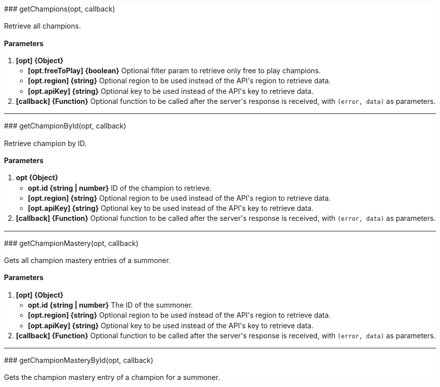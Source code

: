 <a name="getChampions" />
### getChampions(opt, callback)

Retrieve all champions.

**Parameters**

1. **[opt] {Object}**
    * **[opt.freeToPlay] {boolean}** Optional filter param to retrieve only free to play champions.
    * **[opt.region] {string}** Optional region to be used instead of the API's region to retrieve data.
    * **[opt.apiKey] {string}** Optional key to be used instead of the API's key to retrieve data.
2. **[callback] {Function}** Optional function to be called after the server's response is received, with `(error, data)` as parameters.

---------------------------------------

<a name="getChampionById" />
### getChampionById(opt, callback)

Retrieve champion by ID.

**Parameters**

1. **opt {Object}**
    * **opt.id {string | number}** ID of the champion to retrieve.
    * **[opt.region] {string}** Optional region to be used instead of the API's region to retrieve data.
    * **[opt.apiKey] {string}** Optional key to be used instead of the API's key to retrieve data.
2. **[callback] {Function}** Optional function to be called after the server's response is received, with `(error, data)` as parameters.

---------------------------------------

<a name="getChampionMastery" />
### getChampionMastery(opt, callback)

Gets all champion mastery entries of a summoner.

**Parameters**

1. **[opt] {Object}**
    * **opt.id {string | number}** The ID of the summoner.
    * **[opt.region] {string}** Optional region to be used instead of the API's region to retrieve data.
    * **[opt.apiKey] {string}** Optional key to be used instead of the API's key to retrieve data.
2. **[callback] {Function}** Optional function to be called after the server's response is received, with `(error, data)` as parameters.

---------------------------------------

<a name="getChampionMasteryById" />
### getChampionMasteryById(opt, callback)

Gets the champion mastery entry of a champion for a summoner.
